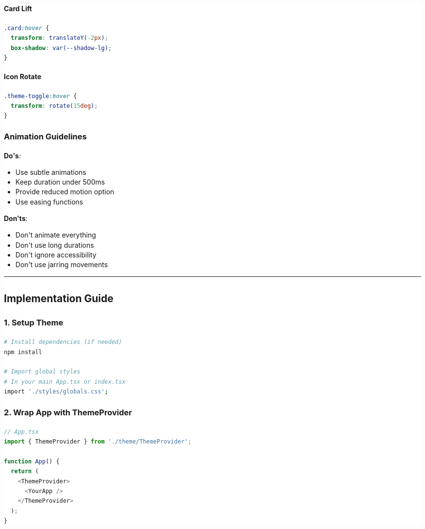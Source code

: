 #### Card Lift
```css
.card:hover {
  transform: translateY(-2px);
  box-shadow: var(--shadow-lg);
}
```

#### Icon Rotate
```css
.theme-toggle:hover {
  transform: rotate(15deg);
}
```

### Animation Guidelines

**Do's**:
- Use subtle animations
- Keep duration under 500ms
- Provide reduced motion option
- Use easing functions

**Don'ts**:
- Don't animate everything
- Don't use long durations
- Don't ignore accessibility
- Don't use jarring movements

---

## Implementation Guide

### 1. Setup Theme

```bash
# Install dependencies (if needed)
npm install

# Import global styles
# In your main App.tsx or index.tsx
import './styles/globals.css';
```

### 2. Wrap App with ThemeProvider

```typescript
// App.tsx
import { ThemeProvider } from './theme/ThemeProvider';

function App() {
  return (
    <ThemeProvider>
      <YourApp />
    </ThemeProvider>
  );
}
```
